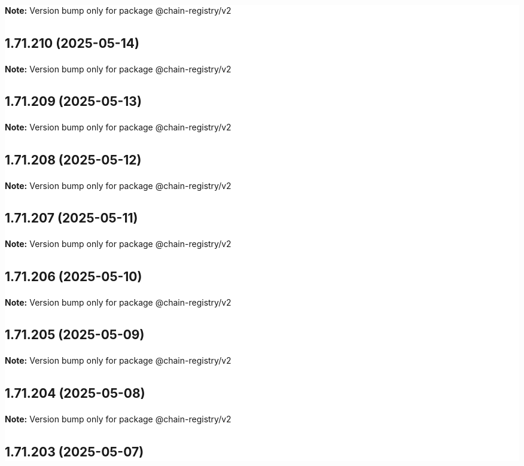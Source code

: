 **Note:** Version bump only for package @chain-registry/v2





## 1.71.210 (2025-05-14)

**Note:** Version bump only for package @chain-registry/v2





## 1.71.209 (2025-05-13)

**Note:** Version bump only for package @chain-registry/v2





## 1.71.208 (2025-05-12)

**Note:** Version bump only for package @chain-registry/v2





## 1.71.207 (2025-05-11)

**Note:** Version bump only for package @chain-registry/v2





## 1.71.206 (2025-05-10)

**Note:** Version bump only for package @chain-registry/v2





## 1.71.205 (2025-05-09)

**Note:** Version bump only for package @chain-registry/v2





## 1.71.204 (2025-05-08)

**Note:** Version bump only for package @chain-registry/v2





## 1.71.203 (2025-05-07)
